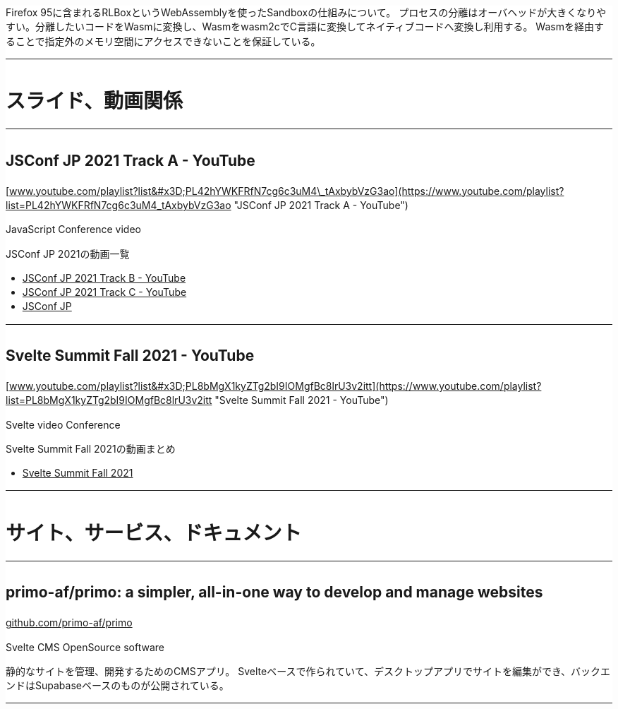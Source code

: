 Firefox 95に含まれるRLBoxというWebAssemblyを使ったSandboxの仕組みについて。
プロセスの分離はオーバヘッドが大きくなりやすい。分離したいコードをWasmに変換し、Wasmをwasm2cでC言語に変換してネイティブコードへ変換し利用する。
Wasmを経由することで指定外のメモリ空間にアクセスできないことを保証している。


----
<h1 class="site-genre">スライド、動画関係</h1>

----

## JSConf JP 2021 Track A - YouTube
[www.youtube.com/playlist?list&#x3D;PL42hYWKFRfN7cg6c3uM4\_tAxbybVzG3ao](https://www.youtube.com/playlist?list=PL42hYWKFRfN7cg6c3uM4_tAxbybVzG3ao "JSConf JP 2021 Track A - YouTube")
<p class="jser-tags jser-tag-icon"><span class="jser-tag">JavaScript</span> <span class="jser-tag">Conference</span> <span class="jser-tag">video</span></p>

JSConf JP 2021の動画一覧

- [JSConf JP 2021 Track B - YouTube](https://www.youtube.com/playlist?list=PL42hYWKFRfN7XWswj9wcC0j4191KNJuO3 "JSConf JP 2021 Track B - YouTube")
- [JSConf JP 2021 Track C - YouTube](https://www.youtube.com/playlist?list=PL42hYWKFRfN4l-KXE-2xzy95dRKPtCg0V "JSConf JP 2021 Track C - YouTube")
- [JSConf JP](https://jsconf.jp/2021/ "JSConf JP")

----

## Svelte Summit Fall 2021 - YouTube
[www.youtube.com/playlist?list&#x3D;PL8bMgX1kyZTg2bI9IOMgfBc8lrU3v2itt](https://www.youtube.com/playlist?list=PL8bMgX1kyZTg2bI9IOMgfBc8lrU3v2itt "Svelte Summit Fall 2021 - YouTube")
<p class="jser-tags jser-tag-icon"><span class="jser-tag">Svelte</span> <span class="jser-tag">video</span> <span class="jser-tag">Conference</span></p>

Svelte Summit Fall 2021の動画まとめ

- [Svelte Summit Fall 2021](https://card.zenn.dev/?url=https%3A%2F%2Fwww.youtube.com%2Fplaylist%3Flist%3DPL8bMgX1kyZTg2bI9IOMgfBc8lrU3v2itt "Svelte Summit Fall 2021")

----
<h1 class="site-genre">サイト、サービス、ドキュメント</h1>

----

## primo-af/primo: a simpler, all-in-one way to develop and manage websites
[github.com/primo-af/primo](https://github.com/primo-af/primo "primo-af/primo: a simpler, all-in-one way to develop and manage websites")
<p class="jser-tags jser-tag-icon"><span class="jser-tag">Svelte</span> <span class="jser-tag">CMS</span> <span class="jser-tag">OpenSource</span> <span class="jser-tag">software</span></p>

静的なサイトを管理、開発するためのCMSアプリ。
Svelteベースで作られていて、デスクトップアプリでサイトを編集ができ、バックエンドはSupabaseベースのものが公開されている。


----
